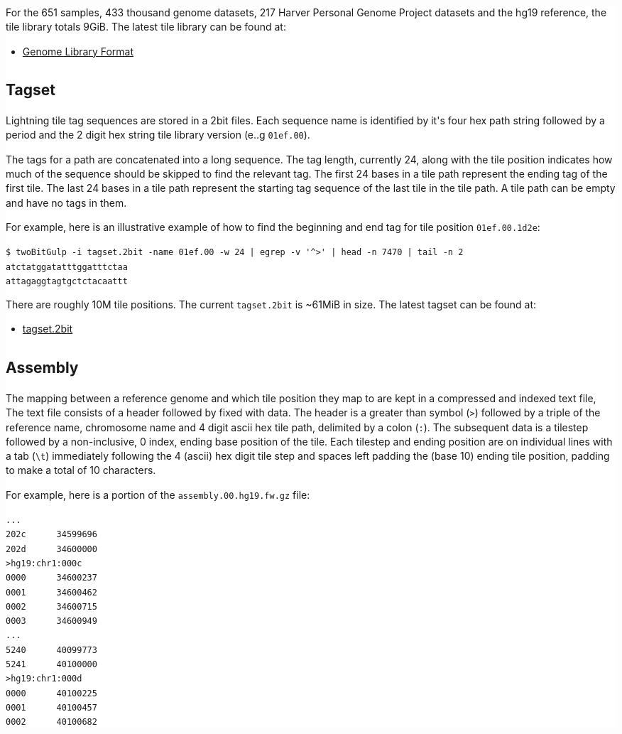For the 651 samples, 433 thousand genome datasets, 217 Harver Personal Genome Project datasets and
the hg19 reference, the tile library totals 9GiB.
The latest tile library can be found at:

* [Genome Library Format](https://workbench.su92l.arvadosapi.com/collections/su92l-4zz18-qh9cb6qf94h27gc)

Tagset
---

Lightning tile tag sequences are stored in a 2bit files.  Each
sequence name is identified by it's four hex path string followed
by a period and the 2 digit hex string tile library version
(e..g `01ef.00`).

The tags for a path are concatenated into a long sequence.  The
tag length, currently 24, along with the tile position
indicates how much of the sequence should be skipped to find the
relevant tag.  The first 24 bases in a tile path represent the ending tag of
the first tile.  The last 24 bases in a tile path represent the starting
tag sequence of the last tile in the tile path.
A tile path can be empty and have no tags in them.

For example, here is an illustrative example of how to find the beginning
and end tag for tile position `01ef.00.1d2e`:

```
$ twoBitGulp -i tagset.2bit -name 01ef.00 -w 24 | egrep -v '^>' | head -n 7470 | tail -n 2
atctatggatatttggatttctaa
attagaggtagtgctctacaattt
```

There are roughly 10M tile positions.  The current `tagset.2bit` is ~61MiB in size.
The latest tagset can be found at:

* [tagset.2bit](https://workbench.su92l.arvadosapi.com/collections/su92l-4zz18-v52bn3rrnk5vx4q)

Assembly
---

The mapping between a reference genome and which tile position they map to are kept
in a compressed and indexed text file,
The text file consists of a header followed by fixed with data.  The header is
a greater than symbol (`>`) followed by a triple of the reference name, chromosome
name and 4 digit ascii hex tile path, delimited by a colon (`:`).
The subsequent data is a tilestep
followed by a non-inclusive, 0 index, ending base position of the tile.
Each tilestep and ending position are on individual lines with a tab (`\t`) immediately
following the 4 (ascii) hex digit tile step and spaces left padding the (base 10)
ending tile position, padding to make a total of 10 characters.

For example, here is a portion of the `assembly.00.hg19.fw.gz` file:

```
...
202c      34599696
202d      34600000
>hg19:chr1:000c
0000      34600237
0001      34600462
0002      34600715
0003      34600949
...
5240      40099773
5241      40100000
>hg19:chr1:000d
0000      40100225
0001      40100457
0002      40100682
```